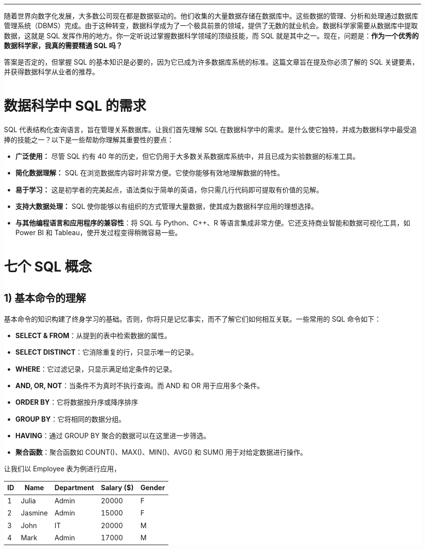 * * *

随着世界向数字化发展，大多数公司现在都是数据驱动的。他们收集的大量数据存储在数据库中。这些数据的管理、分析和处理通过数据库管理系统（DBMS）完成。由于这种转变，数据科学成为了一个极具前景的领域，提供了无数的就业机会。数据科学家需要从数据库中提取数据，这就是 SQL 发挥作用的地方。你一定听说过掌握数据科学领域的顶级技能，而 SQL 就是其中之一。现在，问题是：**作为一个优秀的数据科学家，我真的需要精通 SQL 吗？**

答案是否定的，但掌握 SQL 的基本知识是必要的，因为它已成为许多数据库系统的标准。这篇文章旨在提及你必须了解的 SQL 关键要素，并获得数据科学从业者的推荐。

# 数据科学中 SQL 的需求

SQL 代表结构化查询语言，旨在管理关系数据库。让我们首先理解 SQL 在数据科学中的需求。是什么使它独特，并成为数据科学中最受追捧的技能之一？以下是一些帮助你理解其重要性的要点：

+   **广泛使用：** 尽管 SQL 约有 40 年的历史，但它仍用于大多数关系数据库系统中，并且已成为实验数据的标准工具。

+   **简化数据理解：** SQL 在浏览数据库内容时非常方便。它使你能够有效地理解数据的特性。

+   **易于学习：** 这是初学者的完美起点，语法类似于简单的英语，你只需几行代码即可提取有价值的见解。

+   **支持大数据处理：** SQL 使你能够以有组织的方式管理大量数据，使其成为数据科学应用的理想选择。

+   **与其他编程语言和应用程序的兼容性**：将 SQL 与 Python、C++、R 等语言集成非常方便。它还支持商业智能和数据可视化工具，如 Power BI 和 Tableau，使开发过程变得稍微容易一些。

# 七个 SQL 概念

## 1) 基本命令的理解

基本命令的知识构建了终身学习的基础。否则，你将只是记忆事实，而不了解它们如何相互关联。一些常用的 SQL 命令如下：

+   **SELECT & FROM**：从提到的表中检索数据的属性。

+   **SELECT DISTINCT**：它消除重复的行，只显示唯一的记录。

+   **WHERE**：它过滤记录，只显示满足给定条件的记录。

+   **AND, OR, NOT**：当条件不为真时不执行查询。而 AND 和 OR 用于应用多个条件。

+   **ORDER BY**：它将数据按升序或降序排序

+   **GROUP BY**：它将相同的数据分组。

+   **HAVING**：通过 GROUP BY 聚合的数据可以在这里进一步筛选。

+   **聚合函数**：聚合函数如 COUNT()、MAX()、MIN()、AVG() 和 SUM() 用于对给定数据进行操作。

让我们以 Employee 表为例进行应用，

| **ID** | **Name** | **Department** | **Salary ($)** | **Gender** |
| --- | --- | --- | --- | --- |
| 1 | Julia | Admin | 20000 | F |
| 2 | Jasmine | Admin | 15000 | F |
| 3 | John | IT | 20000 | M |
| 4 | Mark | Admin | 17000 | M |
